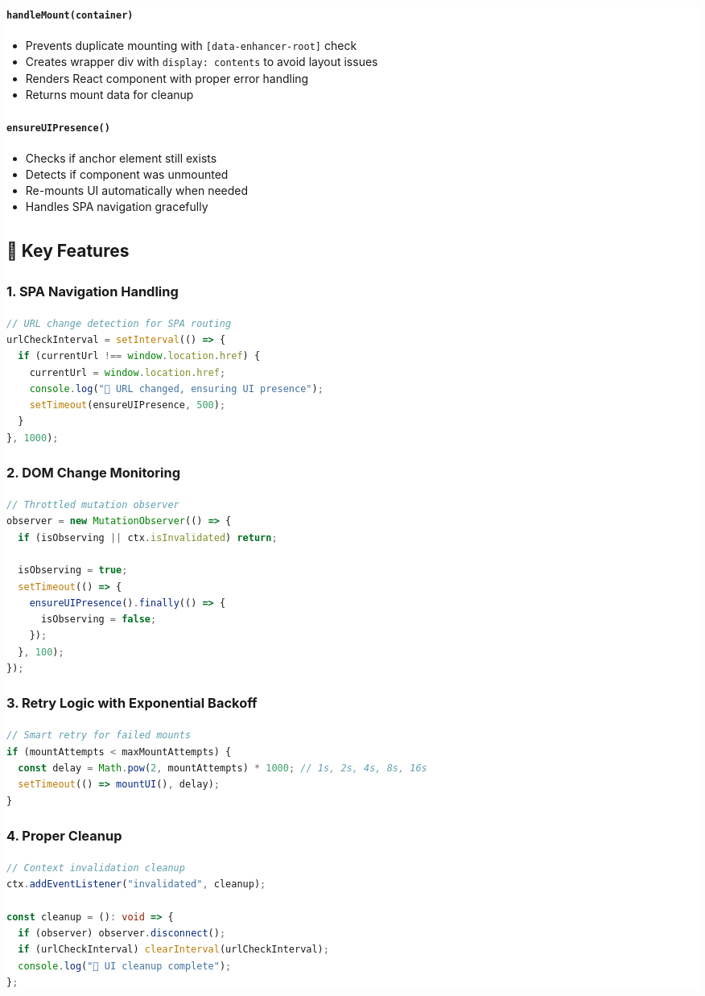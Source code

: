 #### **`handleMount(container)`**
- Prevents duplicate mounting with `[data-enhancer-root]` check
- Creates wrapper div with `display: contents` to avoid layout issues
- Renders React component with proper error handling
- Returns mount data for cleanup

#### **`ensureUIPresence()`**
- Checks if anchor element still exists
- Detects if component was unmounted
- Re-mounts UI automatically when needed
- Handles SPA navigation gracefully

## 🎯 **Key Features**

### **1. SPA Navigation Handling**
```typescript
// URL change detection for SPA routing
urlCheckInterval = setInterval(() => {
  if (currentUrl !== window.location.href) {
    currentUrl = window.location.href;
    console.log("🔄 URL changed, ensuring UI presence");
    setTimeout(ensureUIPresence, 500);
  }
}, 1000);
```

### **2. DOM Change Monitoring**
```typescript
// Throttled mutation observer
observer = new MutationObserver(() => {
  if (isObserving || ctx.isInvalidated) return;
  
  isObserving = true;
  setTimeout(() => {
    ensureUIPresence().finally(() => {
      isObserving = false;
    });
  }, 100);
});
```

### **3. Retry Logic with Exponential Backoff**
```typescript
// Smart retry for failed mounts
if (mountAttempts < maxMountAttempts) {
  const delay = Math.pow(2, mountAttempts) * 1000; // 1s, 2s, 4s, 8s, 16s
  setTimeout(() => mountUI(), delay);
}
```

### **4. Proper Cleanup**
```typescript
// Context invalidation cleanup
ctx.addEventListener("invalidated", cleanup);

const cleanup = (): void => {
  if (observer) observer.disconnect();
  if (urlCheckInterval) clearInterval(urlCheckInterval);
  console.log("🧹 UI cleanup complete");
};
```
